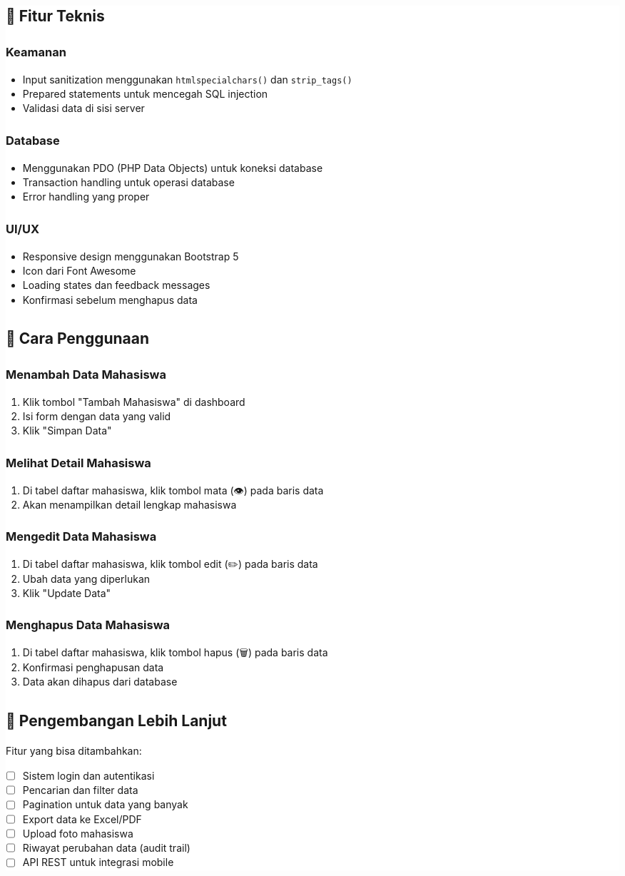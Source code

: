 ## 🔧 Fitur Teknis

### Keamanan

- Input sanitization menggunakan `htmlspecialchars()` dan `strip_tags()`
- Prepared statements untuk mencegah SQL injection
- Validasi data di sisi server

### Database

- Menggunakan PDO (PHP Data Objects) untuk koneksi database
- Transaction handling untuk operasi database
- Error handling yang proper

### UI/UX

- Responsive design menggunakan Bootstrap 5
- Icon dari Font Awesome
- Loading states dan feedback messages
- Konfirmasi sebelum menghapus data

## 📝 Cara Penggunaan

### Menambah Data Mahasiswa

1. Klik tombol "Tambah Mahasiswa" di dashboard
2. Isi form dengan data yang valid
3. Klik "Simpan Data"

### Melihat Detail Mahasiswa

1. Di tabel daftar mahasiswa, klik tombol mata (👁️) pada baris data
2. Akan menampilkan detail lengkap mahasiswa

### Mengedit Data Mahasiswa

1. Di tabel daftar mahasiswa, klik tombol edit (✏️) pada baris data
2. Ubah data yang diperlukan
3. Klik "Update Data"

### Menghapus Data Mahasiswa

1. Di tabel daftar mahasiswa, klik tombol hapus (🗑️) pada baris data
2. Konfirmasi penghapusan data
3. Data akan dihapus dari database

## 🚀 Pengembangan Lebih Lanjut

Fitur yang bisa ditambahkan:

- [ ] Sistem login dan autentikasi
- [ ] Pencarian dan filter data
- [ ] Pagination untuk data yang banyak
- [ ] Export data ke Excel/PDF
- [ ] Upload foto mahasiswa
- [ ] Riwayat perubahan data (audit trail)
- [ ] API REST untuk integrasi mobile
